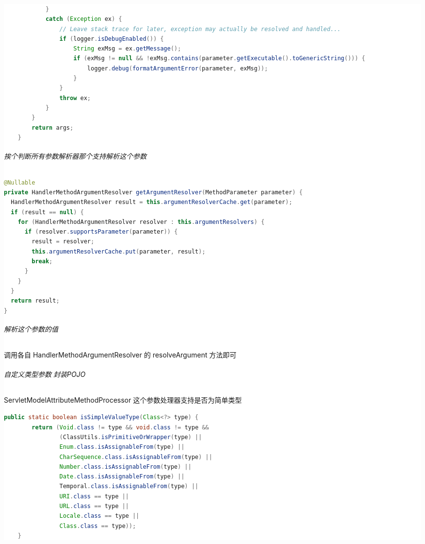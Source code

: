 ```java
			}
			catch (Exception ex) {
				// Leave stack trace for later, exception may actually be resolved and handled...
				if (logger.isDebugEnabled()) {
					String exMsg = ex.getMessage();
					if (exMsg != null && !exMsg.contains(parameter.getExecutable().toGenericString())) {
						logger.debug(formatArgumentError(parameter, exMsg));
					}
				}
				throw ex;
			}
		}
		return args;
	}
```
###### 挨个判断所有参数解析器那个支持解析这个参数
```java
@Nullable
private HandlerMethodArgumentResolver getArgumentResolver(MethodParameter parameter) {
  HandlerMethodArgumentResolver result = this.argumentResolverCache.get(parameter);
  if (result == null) {
    for (HandlerMethodArgumentResolver resolver : this.argumentResolvers) {
      if (resolver.supportsParameter(parameter)) {
        result = resolver;
        this.argumentResolverCache.put(parameter, result);
        break;
      }
    }
  }
  return result;
}
```
###### 解析这个参数的值
调用各自 HandlerMethodArgumentResolver 的 resolveArgument 方法即可

###### 自定义类型参数 封装POJO
ServletModelAttributeMethodProcessor  这个参数处理器支持是否为简单类型
```java
public static boolean isSimpleValueType(Class<?> type) {
		return (Void.class != type && void.class != type &&
				(ClassUtils.isPrimitiveOrWrapper(type) ||
				Enum.class.isAssignableFrom(type) ||
				CharSequence.class.isAssignableFrom(type) ||
				Number.class.isAssignableFrom(type) ||
				Date.class.isAssignableFrom(type) ||
				Temporal.class.isAssignableFrom(type) ||
				URI.class == type ||
				URL.class == type ||
				Locale.class == type ||
				Class.class == type));
	}
```
